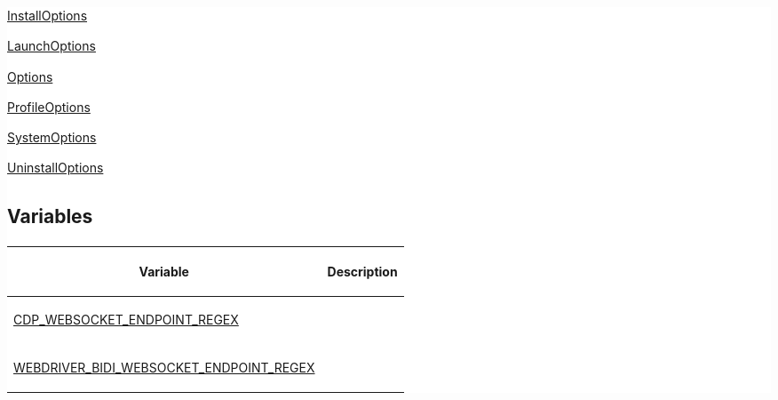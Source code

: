 <span id="installoptions">[InstallOptions](./browsers.installoptions.md)</span>

</td><td>

</td></tr>
<tr><td>

<span id="launchoptions">[LaunchOptions](./browsers.launchoptions.md)</span>

</td><td>

</td></tr>
<tr><td>

<span id="options">[Options](./browsers.options.md)</span>

</td><td>

</td></tr>
<tr><td>

<span id="profileoptions">[ProfileOptions](./browsers.profileoptions.md)</span>

</td><td>

</td></tr>
<tr><td>

<span id="systemoptions">[SystemOptions](./browsers.systemoptions.md)</span>

</td><td>

</td></tr>
<tr><td>

<span id="uninstalloptions">[UninstallOptions](./browsers.uninstalloptions.md)</span>

</td><td>

</td></tr>
</tbody></table>

## Variables

<table><thead><tr><th>

Variable

</th><th>

Description

</th></tr></thead>
<tbody><tr><td>

<span id="cdp_websocket_endpoint_regex">[CDP_WEBSOCKET_ENDPOINT_REGEX](./browsers.cdp_websocket_endpoint_regex.md)</span>

</td><td>

</td></tr>
<tr><td>

<span id="webdriver_bidi_websocket_endpoint_regex">[WEBDRIVER_BIDI_WEBSOCKET_ENDPOINT_REGEX](./browsers.webdriver_bidi_websocket_endpoint_regex.md)</span>

</td><td>

</td></tr>
</tbody></table>

